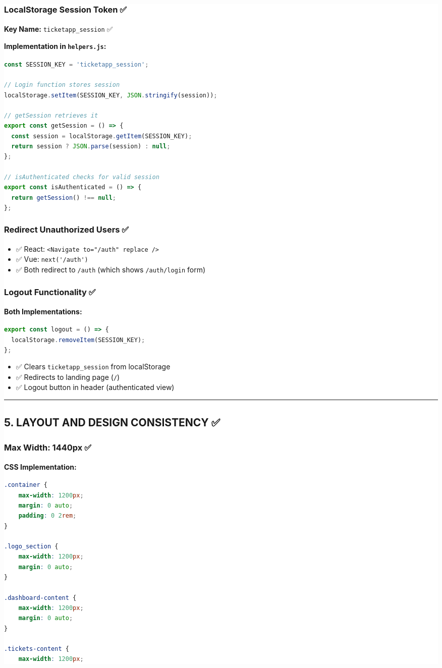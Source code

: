 ### LocalStorage Session Token ✅
**Key Name:** `ticketapp_session` ✅

**Implementation in `helpers.js`:**
```javascript
const SESSION_KEY = 'ticketapp_session';

// Login function stores session
localStorage.setItem(SESSION_KEY, JSON.stringify(session));

// getSession retrieves it
export const getSession = () => {
  const session = localStorage.getItem(SESSION_KEY);
  return session ? JSON.parse(session) : null;
};

// isAuthenticated checks for valid session
export const isAuthenticated = () => {
  return getSession() !== null;
};
```

### Redirect Unauthorized Users ✅
- ✅ React: `<Navigate to="/auth" replace />`
- ✅ Vue: `next('/auth')`
- ✅ Both redirect to `/auth` (which shows `/auth/login` form)

### Logout Functionality ✅
**Both Implementations:**
```javascript
export const logout = () => {
  localStorage.removeItem(SESSION_KEY);
};
```
- ✅ Clears `ticketapp_session` from localStorage
- ✅ Redirects to landing page (`/`)
- ✅ Logout button in header (authenticated view)

---

## 5. LAYOUT AND DESIGN CONSISTENCY ✅

### Max Width: 1440px ✅
**CSS Implementation:**
```css
.container {
    max-width: 1200px;
    margin: 0 auto;
    padding: 0 2rem;
}

.logo_section {
    max-width: 1200px;
    margin: 0 auto;
}

.dashboard-content {
    max-width: 1200px;
    margin: 0 auto;
}

.tickets-content {
    max-width: 1200px;
```